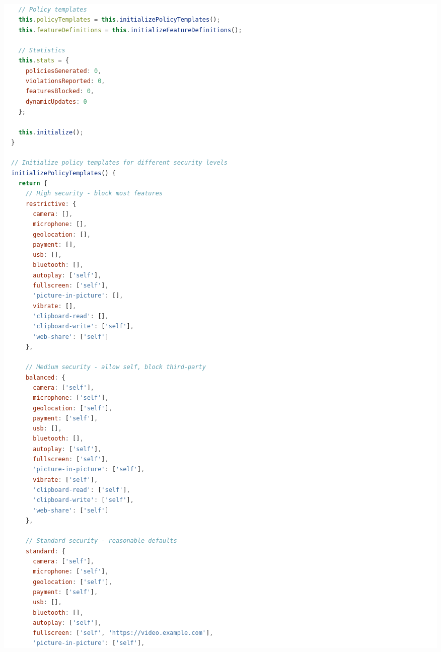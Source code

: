 ```javascript
    // Policy templates
    this.policyTemplates = this.initializePolicyTemplates();
    this.featureDefinitions = this.initializeFeatureDefinitions();
    
    // Statistics
    this.stats = {
      policiesGenerated: 0,
      violationsReported: 0,
      featuresBlocked: 0,
      dynamicUpdates: 0
    };

    this.initialize();
  }

  // Initialize policy templates for different security levels
  initializePolicyTemplates() {
    return {
      // High security - block most features
      restrictive: {
        camera: [],
        microphone: [],
        geolocation: [],
        payment: [],
        usb: [],
        bluetooth: [],
        autoplay: ['self'],
        fullscreen: ['self'],
        'picture-in-picture': [],
        vibrate: [],
        'clipboard-read': [],
        'clipboard-write': ['self'],
        'web-share': ['self']
      },
      
      // Medium security - allow self, block third-party
      balanced: {
        camera: ['self'],
        microphone: ['self'],
        geolocation: ['self'],
        payment: ['self'],
        usb: [],
        bluetooth: [],
        autoplay: ['self'],
        fullscreen: ['self'],
        'picture-in-picture': ['self'],
        vibrate: ['self'],
        'clipboard-read': ['self'],
        'clipboard-write': ['self'],
        'web-share': ['self']
      },
      
      // Standard security - reasonable defaults
      standard: {
        camera: ['self'],
        microphone: ['self'],
        geolocation: ['self'],
        payment: ['self'],
        usb: [],
        bluetooth: [],
        autoplay: ['self'],
        fullscreen: ['self', 'https://video.example.com'],
        'picture-in-picture': ['self'],
```